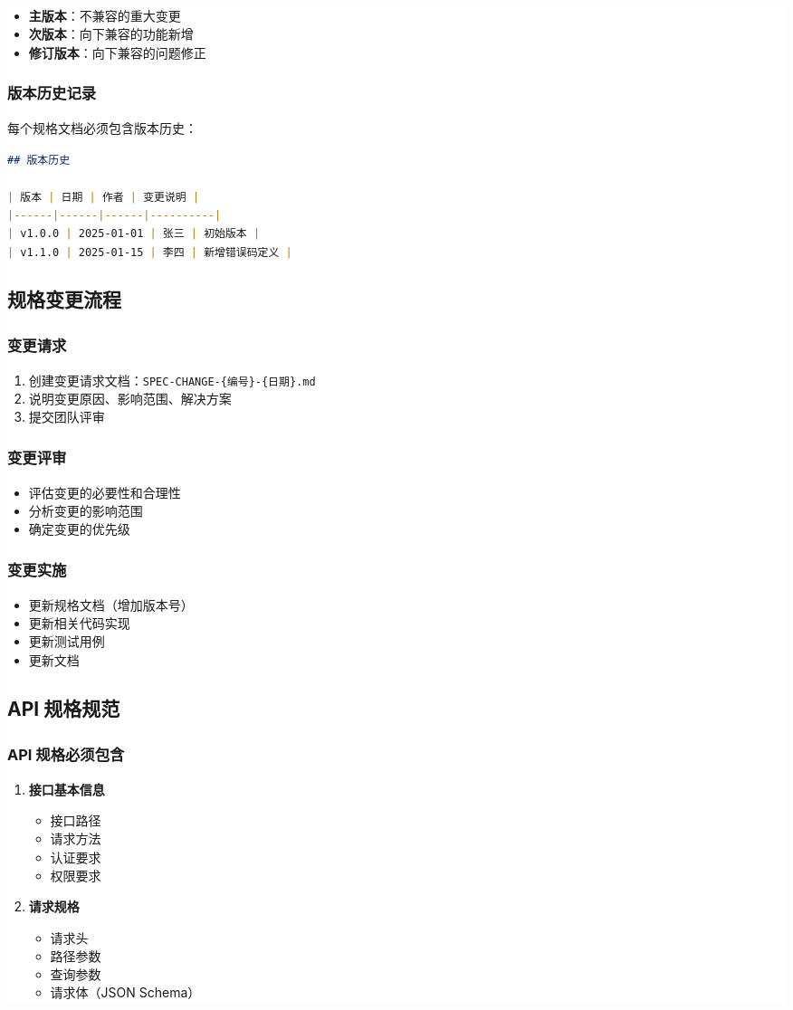 - **主版本**：不兼容的重大变更
- **次版本**：向下兼容的功能新增
- **修订版本**：向下兼容的问题修正

### 版本历史记录

每个规格文档必须包含版本历史：

```markdown
## 版本历史

| 版本 | 日期 | 作者 | 变更说明 |
|------|------|------|----------|
| v1.0.0 | 2025-01-01 | 张三 | 初始版本 |
| v1.1.0 | 2025-01-15 | 李四 | 新增错误码定义 |
```

## 规格变更流程

### 变更请求

1. 创建变更请求文档：`SPEC-CHANGE-{编号}-{日期}.md`
2. 说明变更原因、影响范围、解决方案
3. 提交团队评审

### 变更评审

- 评估变更的必要性和合理性
- 分析变更的影响范围
- 确定变更的优先级

### 变更实施

- 更新规格文档（增加版本号）
- 更新相关代码实现
- 更新测试用例
- 更新文档

## API 规格规范

### API 规格必须包含

1. **接口基本信息**
   - 接口路径
   - 请求方法
   - 认证要求
   - 权限要求

2. **请求规格**
   - 请求头
   - 路径参数
   - 查询参数
   - 请求体（JSON Schema）
